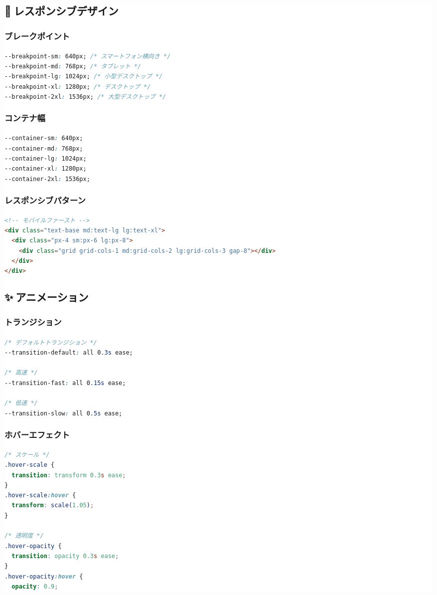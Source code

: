 ## 📱 レスポンシブデザイン

### ブレークポイント

```css
--breakpoint-sm: 640px; /* スマートフォン横向き */
--breakpoint-md: 768px; /* タブレット */
--breakpoint-lg: 1024px; /* 小型デスクトップ */
--breakpoint-xl: 1280px; /* デスクトップ */
--breakpoint-2xl: 1536px; /* 大型デスクトップ */
```

### コンテナ幅

```css
--container-sm: 640px;
--container-md: 768px;
--container-lg: 1024px;
--container-xl: 1280px;
--container-2xl: 1536px;
```

### レスポンシブパターン

```html
<!-- モバイルファースト -->
<div class="text-base md:text-lg lg:text-xl">
  <div class="px-4 sm:px-6 lg:px-8">
    <div class="grid grid-cols-1 md:grid-cols-2 lg:grid-cols-3 gap-8"></div>
  </div>
</div>
```

## ✨ アニメーション

### トランジション

```css
/* デフォルトトランジション */
--transition-default: all 0.3s ease;

/* 高速 */
--transition-fast: all 0.15s ease;

/* 低速 */
--transition-slow: all 0.5s ease;
```

### ホバーエフェクト

```css
/* スケール */
.hover-scale {
  transition: transform 0.3s ease;
}
.hover-scale:hover {
  transform: scale(1.05);
}

/* 透明度 */
.hover-opacity {
  transition: opacity 0.3s ease;
}
.hover-opacity:hover {
  opacity: 0.9;
```